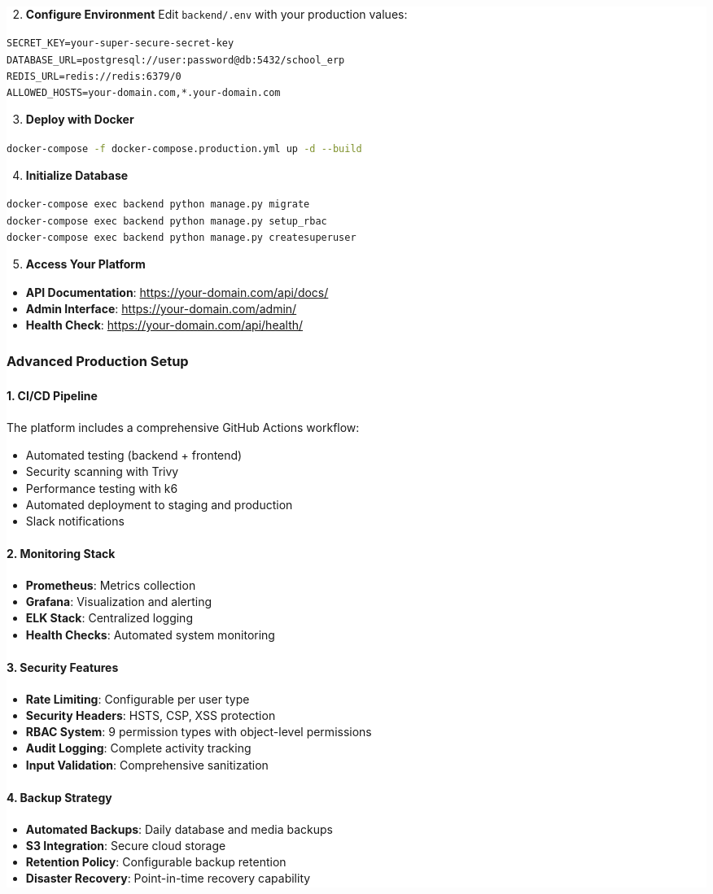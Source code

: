 2. **Configure Environment**
Edit `backend/.env` with your production values:
```env
SECRET_KEY=your-super-secure-secret-key
DATABASE_URL=postgresql://user:password@db:5432/school_erp
REDIS_URL=redis://redis:6379/0
ALLOWED_HOSTS=your-domain.com,*.your-domain.com
```

3. **Deploy with Docker**
```bash
docker-compose -f docker-compose.production.yml up -d --build
```

4. **Initialize Database**
```bash
docker-compose exec backend python manage.py migrate
docker-compose exec backend python manage.py setup_rbac
docker-compose exec backend python manage.py createsuperuser
```

5. **Access Your Platform**
- **API Documentation**: https://your-domain.com/api/docs/
- **Admin Interface**: https://your-domain.com/admin/
- **Health Check**: https://your-domain.com/api/health/

### Advanced Production Setup

#### 1. CI/CD Pipeline
The platform includes a comprehensive GitHub Actions workflow:
- Automated testing (backend + frontend)
- Security scanning with Trivy
- Performance testing with k6
- Automated deployment to staging and production
- Slack notifications

#### 2. Monitoring Stack
- **Prometheus**: Metrics collection
- **Grafana**: Visualization and alerting
- **ELK Stack**: Centralized logging
- **Health Checks**: Automated system monitoring

#### 3. Security Features
- **Rate Limiting**: Configurable per user type
- **Security Headers**: HSTS, CSP, XSS protection
- **RBAC System**: 9 permission types with object-level permissions
- **Audit Logging**: Complete activity tracking
- **Input Validation**: Comprehensive sanitization

#### 4. Backup Strategy
- **Automated Backups**: Daily database and media backups
- **S3 Integration**: Secure cloud storage
- **Retention Policy**: Configurable backup retention
- **Disaster Recovery**: Point-in-time recovery capability
